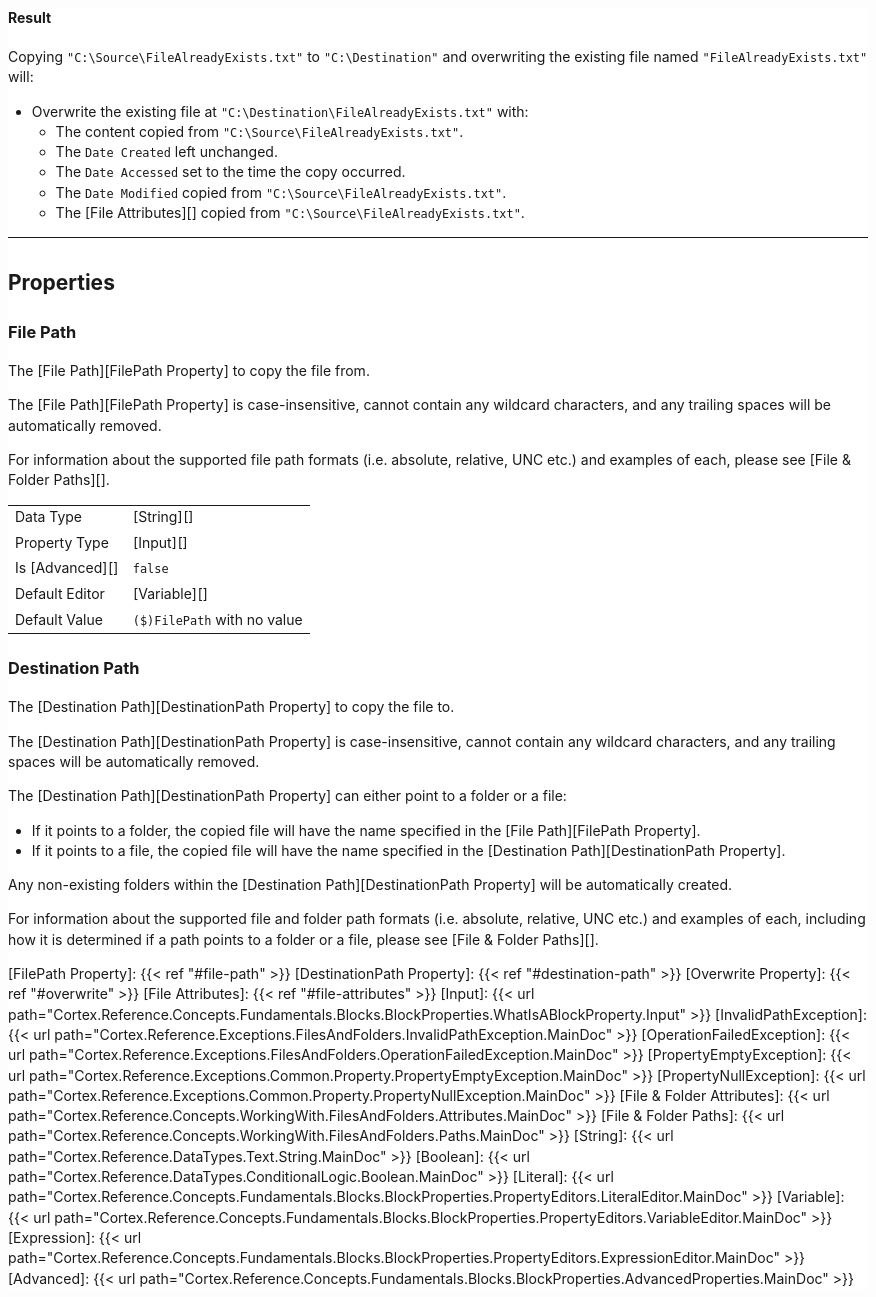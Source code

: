 #### Result

Copying `"C:\Source\FileAlreadyExists.txt"` to `"C:\Destination"` and overwriting the existing file named `"FileAlreadyExists.txt"` will:

* Overwrite the existing file at `"C:\Destination\FileAlreadyExists.txt"` with:
  * The content copied from `"C:\Source\FileAlreadyExists.txt"`.
  * The `Date Created` left unchanged.
  * The `Date Accessed` set to the time the copy occurred.
  * The `Date Modified` copied from `"C:\Source\FileAlreadyExists.txt"`.
  * The [File Attributes][] copied from `"C:\Source\FileAlreadyExists.txt"`.

***

## Properties

### File Path

The [File Path][FilePath Property] to copy the file from.

The [File Path][FilePath Property] is case-insensitive, cannot contain any wildcard characters, and any trailing spaces will be automatically removed.

For information about the supported file path formats (i.e. absolute, relative, UNC etc.) and examples of each, please see [File & Folder Paths][].

| | |
|--------------------|---------------------------|
| Data Type | [String][] |
| Property Type | [Input][] |
| Is [Advanced][] | `false` |
| Default Editor | [Variable][] |
| Default Value | `($)FilePath` with no value |

### Destination Path

The [Destination Path][DestinationPath Property] to copy the file to.

The [Destination Path][DestinationPath Property] is case-insensitive, cannot contain any wildcard characters, and any trailing spaces will be automatically removed.

The [Destination Path][DestinationPath Property] can either point to a folder or a file:

* If it points to a folder, the copied file will have the name specified in the [File Path][FilePath Property].
* If it points to a file, the copied file will have the name specified in the [Destination Path][DestinationPath Property].

Any non-existing folders within the [Destination Path][DestinationPath Property] will be automatically created.

For information about the supported file and folder path formats (i.e. absolute, relative, UNC etc.) and examples of each, including how it is determined if a path points to a folder or a file, please see [File & Folder Paths][].


[FilePath Property]: {{< ref "#file-path" >}}
[DestinationPath Property]: {{< ref "#destination-path" >}}
[Overwrite Property]: {{< ref "#overwrite" >}}
[File Attributes]: {{< ref "#file-attributes" >}}
[Input]: {{< url path="Cortex.Reference.Concepts.Fundamentals.Blocks.BlockProperties.WhatIsABlockProperty.Input" >}}
[InvalidPathException]: {{< url path="Cortex.Reference.Exceptions.FilesAndFolders.InvalidPathException.MainDoc" >}}
[OperationFailedException]: {{< url path="Cortex.Reference.Exceptions.FilesAndFolders.OperationFailedException.MainDoc" >}}
[PropertyEmptyException]: {{< url path="Cortex.Reference.Exceptions.Common.Property.PropertyEmptyException.MainDoc" >}}
[PropertyNullException]: {{< url path="Cortex.Reference.Exceptions.Common.Property.PropertyNullException.MainDoc" >}}
[File & Folder Attributes]: {{< url path="Cortex.Reference.Concepts.WorkingWith.FilesAndFolders.Attributes.MainDoc" >}}
[File & Folder Paths]: {{< url path="Cortex.Reference.Concepts.WorkingWith.FilesAndFolders.Paths.MainDoc" >}}
[String]: {{< url path="Cortex.Reference.DataTypes.Text.String.MainDoc" >}}
[Boolean]: {{< url path="Cortex.Reference.DataTypes.ConditionalLogic.Boolean.MainDoc" >}}
[Literal]: {{< url path="Cortex.Reference.Concepts.Fundamentals.Blocks.BlockProperties.PropertyEditors.LiteralEditor.MainDoc" >}}
[Variable]: {{< url path="Cortex.Reference.Concepts.Fundamentals.Blocks.BlockProperties.PropertyEditors.VariableEditor.MainDoc" >}}
[Expression]: {{< url path="Cortex.Reference.Concepts.Fundamentals.Blocks.BlockProperties.PropertyEditors.ExpressionEditor.MainDoc" >}}
[Advanced]: {{< url path="Cortex.Reference.Concepts.Fundamentals.Blocks.BlockProperties.AdvancedProperties.MainDoc" >}}